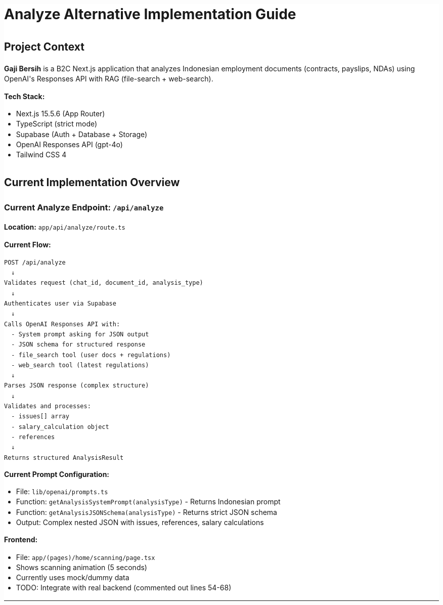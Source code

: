 # Analyze Alternative Implementation Guide

## Project Context

**Gaji Bersih** is a B2C Next.js application that analyzes Indonesian employment documents (contracts, payslips, NDAs) using OpenAI's Responses API with RAG (file-search + web-search).

**Tech Stack:**
- Next.js 15.5.6 (App Router)
- TypeScript (strict mode)
- Supabase (Auth + Database + Storage)
- OpenAI Responses API (gpt-4o)
- Tailwind CSS 4

## Current Implementation Overview

### Current Analyze Endpoint: `/api/analyze`

**Location:** `app/api/analyze/route.ts`

**Current Flow:**
```
POST /api/analyze
  ↓
Validates request (chat_id, document_id, analysis_type)
  ↓
Authenticates user via Supabase
  ↓
Calls OpenAI Responses API with:
  - System prompt asking for JSON output
  - JSON schema for structured response
  - file_search tool (user docs + regulations)
  - web_search tool (latest regulations)
  ↓
Parses JSON response (complex structure)
  ↓
Validates and processes:
  - issues[] array
  - salary_calculation object
  - references
  ↓
Returns structured AnalysisResult
```

**Current Prompt Configuration:**
- File: `lib/openai/prompts.ts`
- Function: `getAnalysisSystemPrompt(analysisType)` - Returns Indonesian prompt
- Function: `getAnalysisJSONSchema(analysisType)` - Returns strict JSON schema
- Output: Complex nested JSON with issues, references, salary calculations

**Frontend:**
- File: `app/(pages)/home/scanning/page.tsx`
- Shows scanning animation (5 seconds)
- Currently uses mock/dummy data
- TODO: Integrate with real backend (commented out lines 54-68)

---